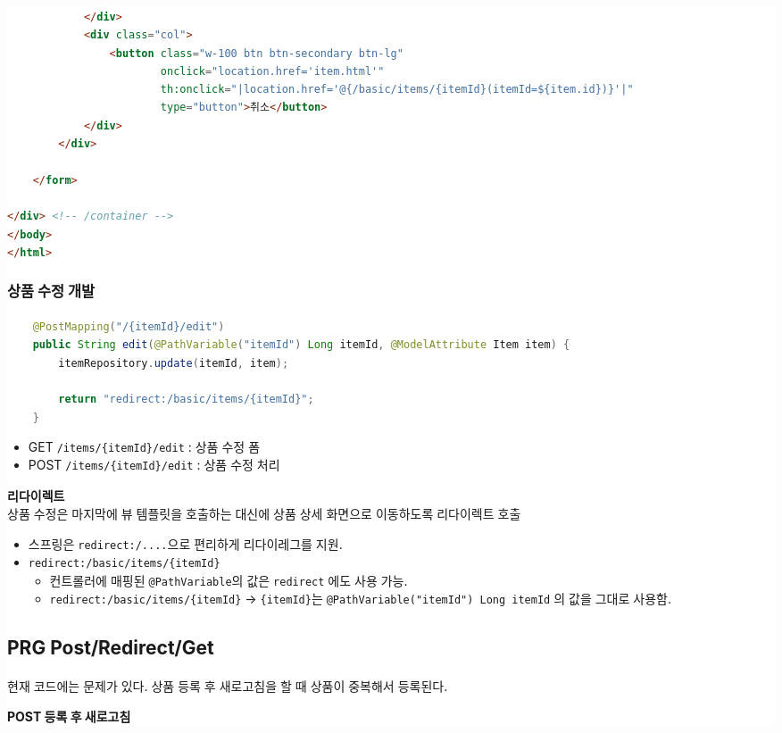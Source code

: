```html
            </div>
            <div class="col">
                <button class="w-100 btn btn-secondary btn-lg"
                        onclick="location.href='item.html'"
                        th:onclick="|location.href='@{/basic/items/{itemId}(itemId=${item.id})}'|"
                        type="button">취소</button>
            </div>
        </div>

    </form>

</div> <!-- /container -->
</body>
</html>
```


### 상품 수정 개발
```java
    @PostMapping("/{itemId}/edit")
    public String edit(@PathVariable("itemId") Long itemId, @ModelAttribute Item item) {
        itemRepository.update(itemId, item);

        return "redirect:/basic/items/{itemId}";
    }
```

- GET `/items/{itemId}/edit` : 상품 수정 폼
- POST `/items/{itemId}/edit` : 상품 수정 처리


**리다이렉트**<br>
상품 수정은 마지막에 뷰 템플릿을 호출하는 대신에 상품 상세 화면으로 이동하도록 리다이렉트 호출
- 스프링은 `redirect:/....`으로 편리하게 리다이레그를 지원.
- `redirect:/basic/items/{itemId}`
  - 컨트롤러에 매핑된 `@PathVariable`의 값은 `redirect` 에도 사용 가능.
  - `redirect:/basic/items/{itemId}` -> `{itemId}`는 
  `@PathVariable("itemId") Long itemId` 의 값을 그대로 사용함.



## PRG Post/Redirect/Get
현재 코드에는 문제가 있다. 상품 등록 후 새로고침을 할 때 상품이 중복해서 등록된다.

**POST 등록 후 새로고침**